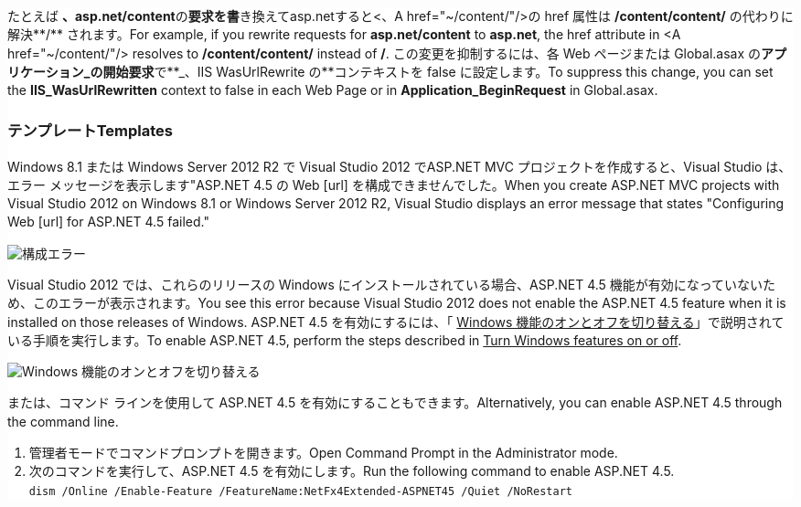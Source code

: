 <span data-ttu-id="60d8e-203">たとえば **、asp.net/content**の**要求を書**き換えてasp.netすると&lt;、A href="~/content/"/&gt;の href 属性は **/content/content/** の代わりに解決**/** されます。</span><span class="sxs-lookup"><span data-stu-id="60d8e-203">For example, if you rewrite requests for **asp.net/content** to **asp.net**, the href attribute in &lt;A href="~/content/"/&gt; resolves to **/content/content/** instead of **/**.</span></span> <span data-ttu-id="60d8e-204">この変更を抑制するには、各 Web ページまたは Global.asax の**アプリケーション\_の開始要求**で**\_、IIS WasUrlRewrite の**コンテキストを false に設定します。</span><span class="sxs-lookup"><span data-stu-id="60d8e-204">To suppress this change, you can set the **IIS\_WasUrlRewritten** context to false in each Web Page or in **Application\_BeginRequest** in Global.asax.</span></span>

<a id="templateissue"></a>
### <a name="templates"></a><span data-ttu-id="60d8e-205">テンプレート</span><span class="sxs-lookup"><span data-stu-id="60d8e-205">Templates</span></span>

<span data-ttu-id="60d8e-206">Windows 8.1 または Windows Server 2012 R2 で Visual Studio 2012 でASP.NET MVC プロジェクトを作成すると、Visual Studio は、エラー メッセージを表示します"ASP.NET 4.5 の Web [url] を構成できませんでした。</span><span class="sxs-lookup"><span data-stu-id="60d8e-206">When you create ASP.NET MVC projects with Visual Studio 2012 on Windows 8.1 or Windows Server 2012 R2, Visual Studio displays an error message that states "Configuring Web [url] for ASP.NET 4.5 failed."</span></span>

![構成エラー](aspnet-and-web-tools-20131-for-visual-studio-2012/_static/image2.png)

<span data-ttu-id="60d8e-208">Visual Studio 2012 では、これらのリリースの Windows にインストールされている場合、ASP.NET 4.5 機能が有効になっていないため、このエラーが表示されます。</span><span class="sxs-lookup"><span data-stu-id="60d8e-208">You see this error because Visual Studio 2012 does not enable the ASP.NET 4.5 feature when it is installed on those releases of Windows.</span></span> <span data-ttu-id="60d8e-209">ASP.NET 4.5 を有効にするには、「 [Windows 機能のオンとオフを切り替える](https://windows.microsoft.com/windows-8/turn-windows-features-on-off)」で説明されている手順を実行します。</span><span class="sxs-lookup"><span data-stu-id="60d8e-209">To enable ASP.NET 4.5, perform the steps described in [Turn Windows features on or off](https://windows.microsoft.com/windows-8/turn-windows-features-on-off).</span></span>

![Windows 機能のオンとオフを切り替える](aspnet-and-web-tools-20131-for-visual-studio-2012/_static/image3.png)

<span data-ttu-id="60d8e-211">または、コマンド ラインを使用して ASP.NET 4.5 を有効にすることもできます。</span><span class="sxs-lookup"><span data-stu-id="60d8e-211">Alternatively, you can enable ASP.NET 4.5 through the command line.</span></span>

1. <span data-ttu-id="60d8e-212">管理者モードでコマンドプロンプトを開きます。</span><span class="sxs-lookup"><span data-stu-id="60d8e-212">Open Command Prompt in the Administrator mode.</span></span>
2. <span data-ttu-id="60d8e-213">次のコマンドを実行して、ASP.NET 4.5 を有効にします。</span><span class="sxs-lookup"><span data-stu-id="60d8e-213">Run the following command to enable ASP.NET 4.5.</span></span>  
    `dism /Online /Enable-Feature /FeatureName:NetFx4Extended-ASPNET45 /Quiet /NoRestart`
